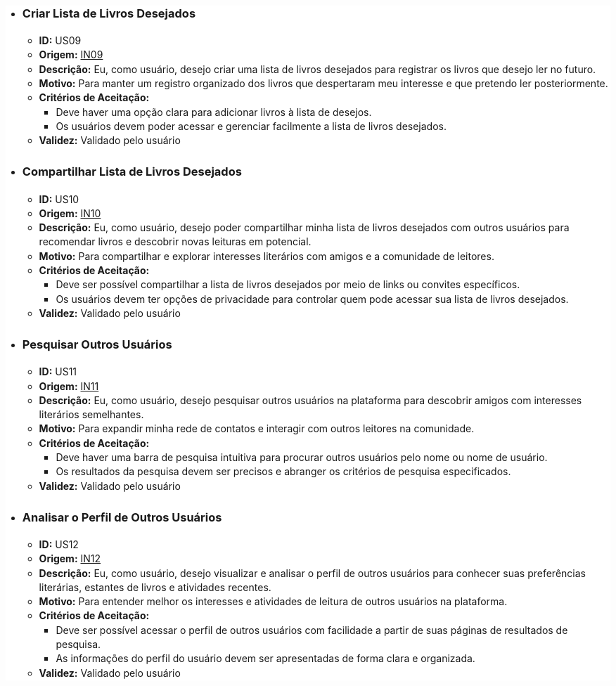 - ### Criar Lista de Livros Desejados
  - **ID:** US09
  - **Origem:** [IN09](https://github.com/Requisitos-de-Software/2023.2-Skoob/blob/main/docs/elicitacao/requisitos.md)
  - **Descrição:**  Eu, como usuário, desejo criar uma lista de livros desejados para registrar os livros que desejo ler no futuro.
  - **Motivo:** Para manter um registro organizado dos livros que despertaram meu interesse e que pretendo ler posteriormente.
  - **Critérios de Aceitação:**
    - Deve haver uma opção clara para adicionar livros à lista de desejos.
    - Os usuários devem poder acessar e gerenciar facilmente a lista de livros desejados.
  - **Validez:** Validado pelo usuário

- ### Compartilhar Lista de Livros Desejados
  - **ID:** US10
  - **Origem:** [IN10](https://github.com/Requisitos-de-Software/2023.2-Skoob/blob/main/docs/elicitacao/requisitos.md)
  - **Descrição:** Eu, como usuário, desejo poder compartilhar minha lista de livros desejados com outros usuários para recomendar livros e descobrir novas leituras em potencial.
  - **Motivo:** Para compartilhar e explorar interesses literários com amigos e a comunidade de leitores.
  - **Critérios de Aceitação:**
    - Deve ser possível compartilhar a lista de livros desejados por meio de links ou convites específicos.
    - Os usuários devem ter opções de privacidade para controlar quem pode acessar sua lista de livros desejados.
  - **Validez:** Validado pelo usuário

- ### Pesquisar Outros Usuários
  - **ID:** US11
  - **Origem:** [IN11](https://github.com/Requisitos-de-Software/2023.2-Skoob/blob/main/docs/elicitacao/requisitos.md)
  - **Descrição:** Eu, como usuário, desejo pesquisar outros usuários na plataforma para descobrir amigos com interesses literários semelhantes.
  - **Motivo:** Para expandir minha rede de contatos e interagir com outros leitores na comunidade.
  - **Critérios de Aceitação:**
    - Deve haver uma barra de pesquisa intuitiva para procurar outros usuários pelo nome ou nome de usuário.
    - Os resultados da pesquisa devem ser precisos e abranger os critérios de pesquisa especificados.
  - **Validez:** Validado pelo usuário

- ### Analisar o Perfil de Outros Usuários
  - **ID:** US12
  - **Origem:** [IN12](https://github.com/Requisitos-de-Software/2023.2-Skoob/blob/main/docs/elicitacao/requisitos.md)
  - **Descrição:** Eu, como usuário, desejo visualizar e analisar o perfil de outros usuários para conhecer suas preferências literárias, estantes de livros e atividades recentes.
  - **Motivo:** Para entender melhor os interesses e atividades de leitura de outros usuários na plataforma.
  - **Critérios de Aceitação:**
    - Deve ser possível acessar o perfil de outros usuários com facilidade a partir de suas páginas de resultados de pesquisa.
    - As informações do perfil do usuário devem ser apresentadas de forma clara e organizada.
  - **Validez:** Validado pelo usuário
